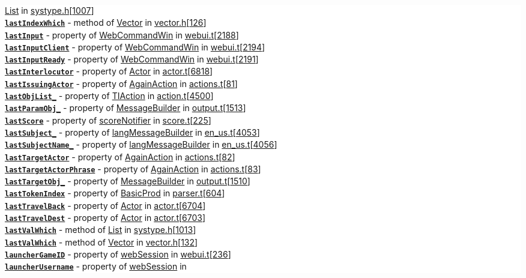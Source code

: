[List](../object/List.html) in
[systype.h](../file/systype.h.html)\[[1007](../source/systype.h.html#1007)\]  
[**`lastIndexWhich`**](../object/Vector.html#lastIndexWhich) - method of
[Vector](../object/Vector.html) in
[vector.h](../file/vector.h.html)\[[126](../source/vector.h.html#126)\]  
[**`lastInput`**](../object/WebCommandWin.html#lastInput) - property of
[WebCommandWin](../object/WebCommandWin.html) in
[webui.t](../file/webui.t.html)\[[2188](../source/webui.t.html#2188)\]  
[**`lastInputClient`**](../object/WebCommandWin.html#lastInputClient) -
property of [WebCommandWin](../object/WebCommandWin.html) in
[webui.t](../file/webui.t.html)\[[2194](../source/webui.t.html#2194)\]  
[**`lastInputReady`**](../object/WebCommandWin.html#lastInputReady) -
property of [WebCommandWin](../object/WebCommandWin.html) in
[webui.t](../file/webui.t.html)\[[2191](../source/webui.t.html#2191)\]  
[**`lastInterlocutor`**](../object/Actor.html#lastInterlocutor) -
property of [Actor](../object/Actor.html) in
[actor.t](../file/actor.t.html)\[[6818](../source/actor.t.html#6818)\]  
[**`lastIssuingActor`**](../object/AgainAction.html#lastIssuingActor) -
property of [AgainAction](../object/AgainAction.html) in
[actions.t](../file/actions.t.html)\[[81](../source/actions.t.html#81)\]  
[**`lastObjList_`**](../object/TIAction.html#lastObjList_) - property of
[TIAction](../object/TIAction.html) in
[action.t](../file/action.t.html)\[[4500](../source/action.t.html#4500)\]  
[**`lastParamObj_`**](../object/MessageBuilder.html#lastParamObj_) -
property of [MessageBuilder](../object/MessageBuilder.html) in
[output.t](../file/output.t.html)\[[1513](../source/output.t.html#1513)\]  
[**`lastScore`**](../object/scoreNotifier.html#lastScore) - property of
[scoreNotifier](../object/scoreNotifier.html) in
[score.t](../file/score.t.html)\[[225](../source/score.t.html#225)\]  
[**`lastSubject_`**](../object/langMessageBuilder.html#lastSubject_) -
property of [langMessageBuilder](../object/langMessageBuilder.html) in
[en_us.t](../file/en_us.t.html)\[[4053](../source/en_us.t.html#4053)\]  
[**`lastSubjectName_`**](../object/langMessageBuilder.html#lastSubjectName_) -
property of [langMessageBuilder](../object/langMessageBuilder.html) in
[en_us.t](../file/en_us.t.html)\[[4056](../source/en_us.t.html#4056)\]  
[**`lastTargetActor`**](../object/AgainAction.html#lastTargetActor) -
property of [AgainAction](../object/AgainAction.html) in
[actions.t](../file/actions.t.html)\[[82](../source/actions.t.html#82)\]  
[**`lastTargetActorPhrase`**](../object/AgainAction.html#lastTargetActorPhrase) -
property of [AgainAction](../object/AgainAction.html) in
[actions.t](../file/actions.t.html)\[[83](../source/actions.t.html#83)\]  
[**`lastTargetObj_`**](../object/MessageBuilder.html#lastTargetObj_) -
property of [MessageBuilder](../object/MessageBuilder.html) in
[output.t](../file/output.t.html)\[[1510](../source/output.t.html#1510)\]  
[**`lastTokenIndex`**](../object/BasicProd.html#lastTokenIndex) -
property of [BasicProd](../object/BasicProd.html) in
[parser.t](../file/parser.t.html)\[[604](../source/parser.t.html#604)\]  
[**`lastTravelBack`**](../object/Actor.html#lastTravelBack) - property
of [Actor](../object/Actor.html) in
[actor.t](../file/actor.t.html)\[[6704](../source/actor.t.html#6704)\]  
[**`lastTravelDest`**](../object/Actor.html#lastTravelDest) - property
of [Actor](../object/Actor.html) in
[actor.t](../file/actor.t.html)\[[6703](../source/actor.t.html#6703)\]  
[**`lastValWhich`**](../object/List.html#lastValWhich) - method of
[List](../object/List.html) in
[systype.h](../file/systype.h.html)\[[1013](../source/systype.h.html#1013)\]  
[**`lastValWhich`**](../object/Vector.html#lastValWhich) - method of
[Vector](../object/Vector.html) in
[vector.h](../file/vector.h.html)\[[132](../source/vector.h.html#132)\]  
[**`launcherGameID`**](../object/webSession.html#launcherGameID) -
property of [webSession](../object/webSession.html) in
[webui.t](../file/webui.t.html)\[[236](../source/webui.t.html#236)\]  
[**`launcherUsername`**](../object/webSession.html#launcherUsername) -
property of [webSession](../object/webSession.html) in